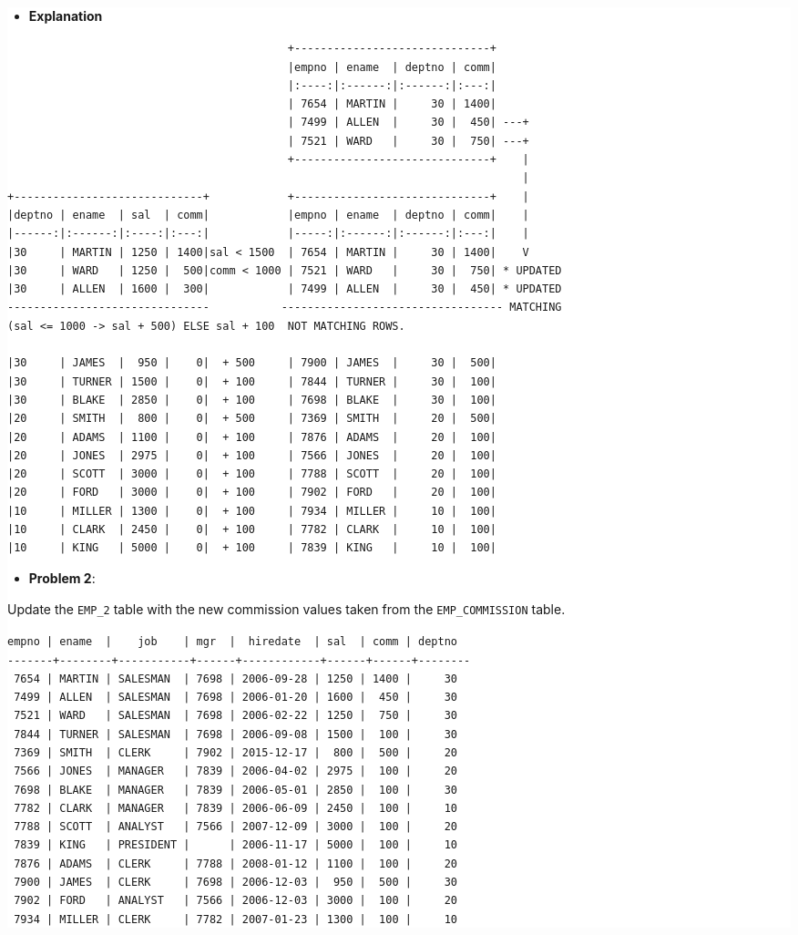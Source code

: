 - **Explanation**

```console
                                           +------------------------------+
                                           |empno | ename  | deptno | comm|
                                           |:----:|:------:|:------:|:---:|
                                           | 7654 | MARTIN |     30 | 1400|
                                           | 7499 | ALLEN  |     30 |  450| ---+
                                           | 7521 | WARD   |     30 |  750| ---+
                                           +------------------------------+    |
                                                                               |
+-----------------------------+            +------------------------------+    |
|deptno | ename  | sal  | comm|            |empno | ename  | deptno | comm|    |
|------:|:------:|:----:|:---:|            |-----:|:------:|:------:|:---:|    |
|30     | MARTIN | 1250 | 1400|sal < 1500  | 7654 | MARTIN |     30 | 1400|    V
|30     | WARD   | 1250 |  500|comm < 1000 | 7521 | WARD   |     30 |  750| * UPDATED
|30     | ALLEN  | 1600 |  300|            | 7499 | ALLEN  |     30 |  450| * UPDATED
-------------------------------           ---------------------------------- MATCHING
(sal <= 1000 -> sal + 500) ELSE sal + 100  NOT MATCHING ROWS.

|30     | JAMES  |  950 |    0|  + 500     | 7900 | JAMES  |     30 |  500|
|30     | TURNER | 1500 |    0|  + 100     | 7844 | TURNER |     30 |  100|
|30     | BLAKE  | 2850 |    0|  + 100     | 7698 | BLAKE  |     30 |  100|
|20     | SMITH  |  800 |    0|  + 500     | 7369 | SMITH  |     20 |  500|
|20     | ADAMS  | 1100 |    0|  + 100     | 7876 | ADAMS  |     20 |  100|
|20     | JONES  | 2975 |    0|  + 100     | 7566 | JONES  |     20 |  100|
|20     | SCOTT  | 3000 |    0|  + 100     | 7788 | SCOTT  |     20 |  100|
|20     | FORD   | 3000 |    0|  + 100     | 7902 | FORD   |     20 |  100|
|10     | MILLER | 1300 |    0|  + 100     | 7934 | MILLER |     10 |  100|
|10     | CLARK  | 2450 |    0|  + 100     | 7782 | CLARK  |     10 |  100|
|10     | KING   | 5000 |    0|  + 100     | 7839 | KING   |     10 |  100|
```



- **Problem 2**:

Update the `EMP_2` table with the new commission values taken from the `EMP_COMMISSION` table.

```console
empno | ename  |    job    | mgr  |  hiredate  | sal  | comm | deptno
-------+--------+-----------+------+------------+------+------+--------
 7654 | MARTIN | SALESMAN  | 7698 | 2006-09-28 | 1250 | 1400 |     30
 7499 | ALLEN  | SALESMAN  | 7698 | 2006-01-20 | 1600 |  450 |     30
 7521 | WARD   | SALESMAN  | 7698 | 2006-02-22 | 1250 |  750 |     30
 7844 | TURNER | SALESMAN  | 7698 | 2006-09-08 | 1500 |  100 |     30
 7369 | SMITH  | CLERK     | 7902 | 2015-12-17 |  800 |  500 |     20
 7566 | JONES  | MANAGER   | 7839 | 2006-04-02 | 2975 |  100 |     20
 7698 | BLAKE  | MANAGER   | 7839 | 2006-05-01 | 2850 |  100 |     30
 7782 | CLARK  | MANAGER   | 7839 | 2006-06-09 | 2450 |  100 |     10
 7788 | SCOTT  | ANALYST   | 7566 | 2007-12-09 | 3000 |  100 |     20
 7839 | KING   | PRESIDENT |      | 2006-11-17 | 5000 |  100 |     10
 7876 | ADAMS  | CLERK     | 7788 | 2008-01-12 | 1100 |  100 |     20
 7900 | JAMES  | CLERK     | 7698 | 2006-12-03 |  950 |  500 |     30
 7902 | FORD   | ANALYST   | 7566 | 2006-12-03 | 3000 |  100 |     20
 7934 | MILLER | CLERK     | 7782 | 2007-01-23 | 1300 |  100 |     10
```
